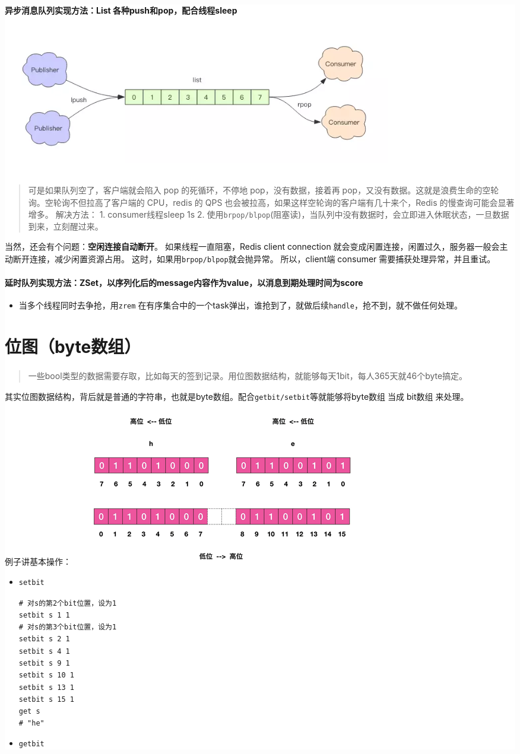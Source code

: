 #### 异步消息队列实现方法：List 各种push和pop，配合线程sleep

  ![](./images/redis_mq_1.png)
  > 可是如果队列空了，客户端就会陷入 pop 的死循环，不停地 pop，没有数据，接着再 pop，又没有数据。这就是浪费生命的空轮询。空轮询不但拉高了客户端的 CPU，redis 的 QPS 也会被拉高，如果这样空轮询的客户端有几十来个，Redis 的慢查询可能会显著增多。
  > 解决方法： 
    1. consumer线程sleep 1s
    2. 使用`brpop/blpop`(阻塞读)，当队列中没有数据时，会立即进入休眠状态，一旦数据到来，立刻醒过来。
   
当然，还会有个问题：**空闲连接自动断开**。 如果线程一直阻塞，Redis client connection 就会变成闲置连接，闲置过久，服务器一般会主动断开连接，减少闲置资源占用。
这时，如果用`brpop/blpop`就会抛异常。 所以，client端 consumer 需要捕获处理异常，并且重试。


#### 延时队列实现方法：ZSet，以序列化后的message内容作为value，以消息到期处理时间为score
* 当多个线程同时去争抢，用`zrem` 在有序集合中的一个task弹出，谁抢到了，就做后续`handle`，抢不到，就不做任何处理。

# 位图（byte数组）
> 一些bool类型的数据需要存取，比如每天的签到记录。用位图数据结构，就能够每天1bit，每人365天就46个byte搞定。

其实位图数据结构，背后就是普通的字符串，也就是byte数组。配合`getbit/setbit`等就能够将byte数组 当成 bit数组 来处理。

例子讲基本操作：
![](./images/bit.png)
* `setbit`
  ```shell
  # 对s的第2个bit位置，设为1
  setbit s 1 1
  # 对s的第3个bit位置，设为1
  setbit s 2 1
  setbit s 4 1
  setbit s 9 1
  setbit s 10 1
  setbit s 13 1
  setbit s 15 1
  get s
  # "he"
  ```
* `getbit`